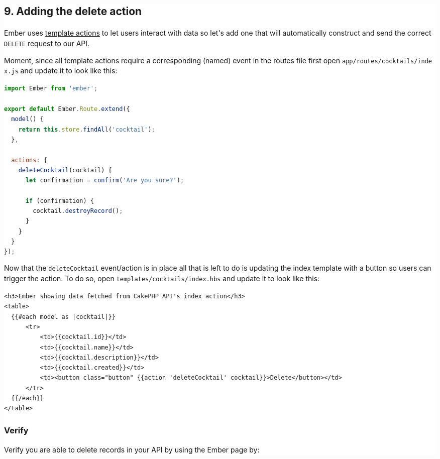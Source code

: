 ## 9. Adding the delete action

Ember uses [template actions](https://guides.emberjs.com/v1.13.0/templates/actions/)
to let users interact with data so let's add one
that will automatically construct and send the correct `DELETE` request
to our API.

Moment, since all template actions require a corresponding (named) event in the routes file
first open `app/routes/cocktails/index.js` and update it to look like this:

```js
import Ember from 'ember';

export default Ember.Route.extend({
  model() {
    return this.store.findAll('cocktail');
  },

  actions: {
    deleteCocktail(cocktail) {
      let confirmation = confirm('Are you sure?');

      if (confirmation) {
        cocktail.destroyRecord();
      }
    }
  }
});
```

Now that the `deleteCocktail` event/action is in place all that is left to do is updating
the index template with a button so users can trigger the action. To do so, open `templates/cocktails/index.hbs`
and update it to look like this:

```
<h3>Ember showing data fetched from CakePHP API's index action</h3>
<table>
  {{#each model as |cocktail|}}
      <tr>
          <td>{{cocktail.id}}</td>
          <td>{{cocktail.name}}</td>
          <td>{{cocktail.description}}</td>
          <td>{{cocktail.created}}</td>
          <td><button class="button" {{action 'deleteCocktail' cocktail}}>Delete</button></td>
      </tr>
  {{/each}}
</table>
```

### Verify

Verify you are able to delete records in your API by using the Ember page by:
